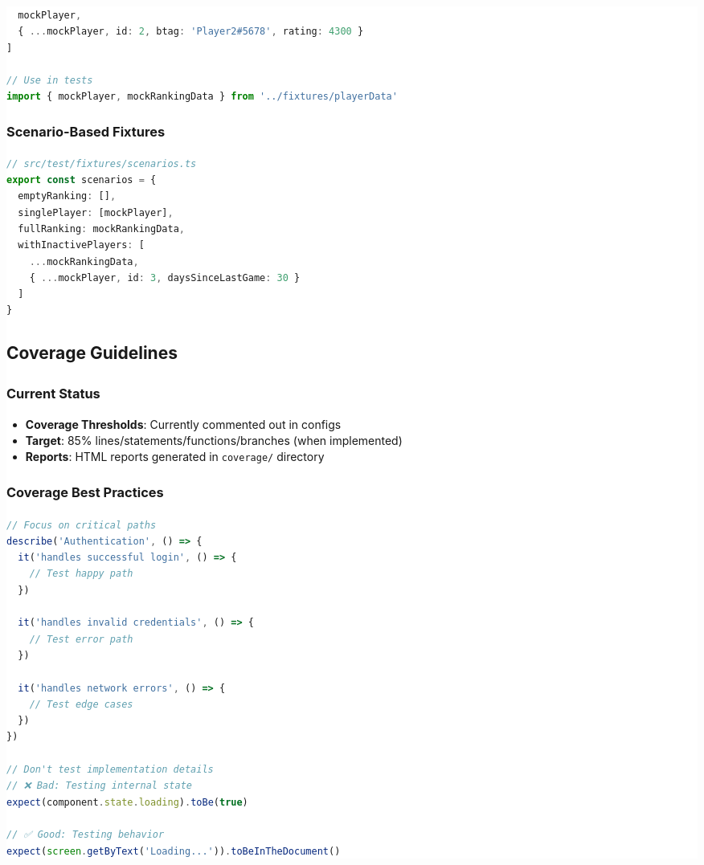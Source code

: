 ```typescript
  mockPlayer,
  { ...mockPlayer, id: 2, btag: 'Player2#5678', rating: 4300 }
]

// Use in tests
import { mockPlayer, mockRankingData } from '../fixtures/playerData'
```

### Scenario-Based Fixtures
```typescript
// src/test/fixtures/scenarios.ts
export const scenarios = {
  emptyRanking: [],
  singlePlayer: [mockPlayer],
  fullRanking: mockRankingData,
  withInactivePlayers: [
    ...mockRankingData,
    { ...mockPlayer, id: 3, daysSinceLastGame: 30 }
  ]
}
```

## Coverage Guidelines

### Current Status
- **Coverage Thresholds**: Currently commented out in configs
- **Target**: 85% lines/statements/functions/branches (when implemented)
- **Reports**: HTML reports generated in `coverage/` directory

### Coverage Best Practices
```typescript
// Focus on critical paths
describe('Authentication', () => {
  it('handles successful login', () => {
    // Test happy path
  })

  it('handles invalid credentials', () => {
    // Test error path  
  })

  it('handles network errors', () => {
    // Test edge cases
  })
})

// Don't test implementation details
// ❌ Bad: Testing internal state
expect(component.state.loading).toBe(true)

// ✅ Good: Testing behavior
expect(screen.getByText('Loading...')).toBeInTheDocument()
```
